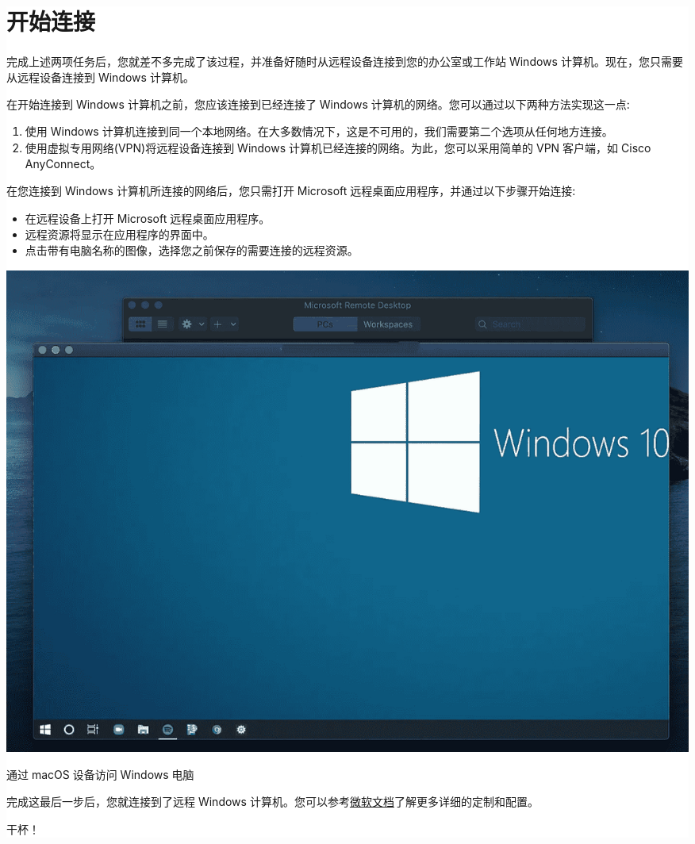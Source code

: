 # 开始连接

完成上述两项任务后，您就差不多完成了该过程，并准备好随时从远程设备连接到您的办公室或工作站 Windows 计算机。现在，您只需要从远程设备连接到 Windows 计算机。

在开始连接到 Windows 计算机之前，您应该连接到已经连接了 Windows 计算机的网络。您可以通过以下两种方法实现这一点:

1.  使用 Windows 计算机连接到同一个本地网络。在大多数情况下，这是不可用的，我们需要第二个选项从任何地方连接。
2.  使用虚拟专用网络(VPN)将远程设备连接到 Windows 计算机已经连接的网络。为此，您可以采用简单的 VPN 客户端，如 Cisco AnyConnect。

在您连接到 Windows 计算机所连接的网络后，您只需打开 Microsoft 远程桌面应用程序，并通过以下步骤开始连接:

*   在远程设备上打开 Microsoft 远程桌面应用程序。
*   远程资源将显示在应用程序的界面中。
*   点击带有电脑名称的图像，选择您之前保存的需要连接的远程资源。

![](img/48492788c1dd7b8abf9498d4dde8c327.png)

通过 macOS 设备访问 Windows 电脑

完成这最后一步后，您就连接到了远程 Windows 计算机。您可以参考[微软文档](https://docs.microsoft.com/en-us/windows-server/remote/remote-desktop-services/clients/remote-desktop-mac)了解更多详细的定制和配置。

干杯！
